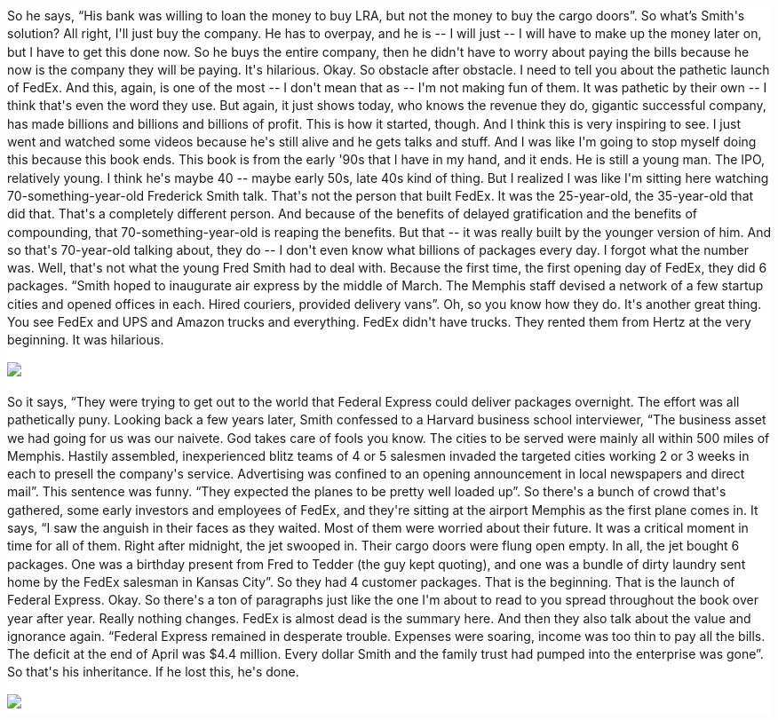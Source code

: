 So he says, “His bank was willing to loan the money to buy LRA, but not the money to buy the cargo doors”. So what’s Smith's solution? All right, I'll just buy the company. He has to overpay, and he is -- I will just -- I will have to make up the money later on, but I have to get this done now. So he buys the entire company, then he didn't have to worry about paying the bills because he now is the company they will be paying. It's hilarious. Okay. So obstacle after obstacle. I need to tell you about the pathetic launch of FedEx. And this, again, is one of the most -- I don't mean that as -- I'm not making fun of them. It was pathetic by their own -- I think that's even the word they use. But again, it just shows today, who knows the revenue they do, gigantic successful company, has made billions and billions and billions of profit. This is how it started, though. And I think this is very inspiring to see. I just went and watched some videos because he's still alive and he gets talks and stuff. And I was like I'm going to stop myself doing this because this book ends. This book is from the early '90s that I have in my hand, and it ends. He is still a young man. The IPO, relatively young. I think he's maybe 40 -- maybe early 50s, late 40s kind of thing. But I realized I was like I'm sitting here watching 70-something-year-old Frederick Smith talk. That's not the person that built FedEx. It was the 25-year-old, the 35-year-old that did that. That's a completely different person. And because of the benefits of delayed gratification and the benefits of compounding, that 70-something-year-old is reaping the benefits. But that -- it was really built by the younger version of him. And so that's 70-year-old talking about, they do -- I don't even know what billions of packages every day. I forgot what the number was. Well, that's not what the young Fred Smith had to deal with. Because the first time, the first opening day of FedEx, they did 6 packages. “Smith hoped to inaugurate air express by the middle of March. The Memphis staff devised a network of a few startup cities and opened offices in each. Hired couriers, provided delivery vans”. Oh, so you know how they do. It's another great thing. You see FedEx and UPS and Amazon trucks and everything. FedEx didn't have trucks. They rented them from Hertz at the very beginning. It was hilarious.

![](https://www.foundersnotes.com/static/images/new_icons/chevron-down-alt-thin.svg)

So it says, “They were trying to get out to the world that Federal Express could deliver packages overnight. The effort was all pathetically puny. Looking back a few years later, Smith confessed to a Harvard business school interviewer, “The business asset we had going for us was our naivete. God takes care of fools you know. The cities to be served were mainly all within 500 miles of Memphis. Hastily assembled, inexperienced blitz teams of 4 or 5 salesmen invaded the targeted cities working 2 or 3 weeks in each to presell the company's service. Advertising was confined to an opening announcement in local newspapers and direct mail”. This sentence was funny. “They expected the planes to be pretty well loaded up”. So there's a bunch of crowd that's gathered, some early investors and employees of FedEx, and they're sitting at the airport Memphis as the first plane comes in. It says, “I saw the anguish in their faces as they waited. Most of them were worried about their future. It was a critical moment in time for all of them. Right after midnight, the jet swooped in. Their cargo doors were flung open empty. In all, the jet bought 6 packages. One was a birthday present from Fred to Tedder (the guy kept quoting), and one was a bundle of dirty laundry sent home by the FedEx salesman in Kansas City”. So they had 4 customer packages. That is the beginning. That is the launch of Federal Express. Okay. So there's a ton of paragraphs just like the one I'm about to read to you spread throughout the book over year after year. Really nothing changes. FedEx is almost dead is the summary here. And then they also talk about the value and ignorance again. “Federal Express remained in desperate trouble. Expenses were soaring, income was too thin to pay all the bills. The deficit at the end of April was $4.4 million. Every dollar Smith and the family trust had pumped into the enterprise was gone”. So that's his inheritance. If he lost this, he's done.

![](https://www.foundersnotes.com/static/images/new_icons/chevron-down-alt-thin.svg)
